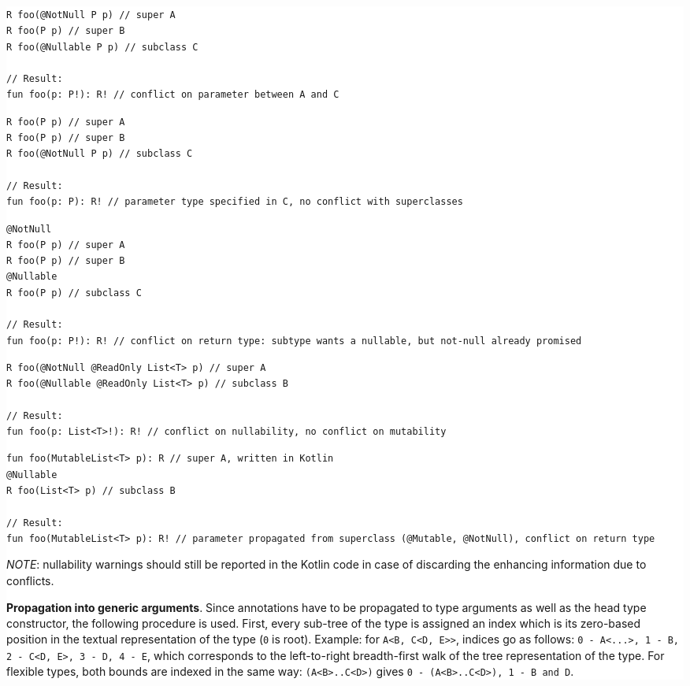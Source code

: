 ```
R foo(@NotNull P p) // super A
R foo(P p) // super B
R foo(@Nullable P p) // subclass C

// Result:
fun foo(p: P!): R! // conflict on parameter between A and C
```

```
R foo(P p) // super A
R foo(P p) // super B
R foo(@NotNull P p) // subclass C

// Result:
fun foo(p: P): R! // parameter type specified in C, no conflict with superclasses
```

```
@NotNull
R foo(P p) // super A
R foo(P p) // super B
@Nullable
R foo(P p) // subclass C

// Result:
fun foo(p: P!): R! // conflict on return type: subtype wants a nullable, but not-null already promised
```

```
R foo(@NotNull @ReadOnly List<T> p) // super A
R foo(@Nullable @ReadOnly List<T> p) // subclass B

// Result:
fun foo(p: List<T>!): R! // conflict on nullability, no conflict on mutability
```

```
fun foo(MutableList<T> p): R // super A, written in Kotlin
@Nullable
R foo(List<T> p) // subclass B

// Result:
fun foo(MutableList<T> p): R! // parameter propagated from superclass (@Mutable, @NotNull), conflict on return type
```

*NOTE*: nullability warnings should still be reported in the Kotlin code in case of discarding the enhancing information due to conflicts.

**Propagation into generic arguments**. Since annotations have to be propagated to type arguments as well as the head type constructor,
the following procedure is used. First, every sub-tree of the type is assigned an index which is its zero-based position in the textual
representation of the type (`0` is root). Example: for `A<B, C<D, E>>`, indices go as follows: `0 - A<...>, 1 - B, 2 - C<D, E>, 3 - D, 4 - E`,
which corresponds to the left-to-right breadth-first walk of the tree representation of the type. For flexible types, both bounds are indexed
in the same way: `(A<B>..C<D>)` gives `0 - (A<B>..C<D>), 1 - B and D`. 
